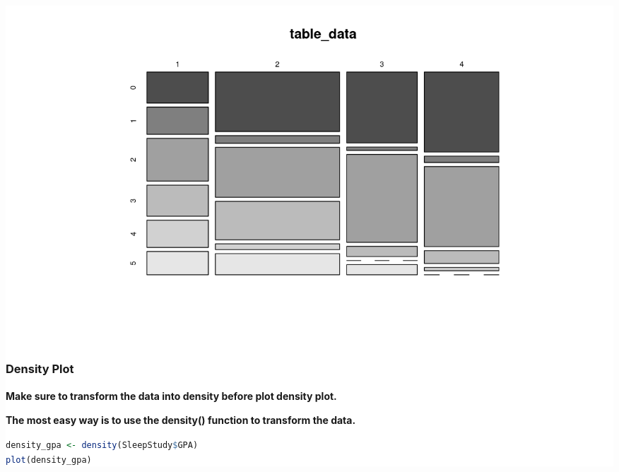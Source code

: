<img src="base_r_tutorial_files/figure-html/unnamed-chunk-8-1.png" width="672" style="display: block; margin: auto;" />

### Density Plot

**Make sure to transform the data into density before plot density plot.**

**The most easy way is to use the density() function to transform the data.**


```r
density_gpa <- density(SleepStudy$GPA)
plot(density_gpa)
```
